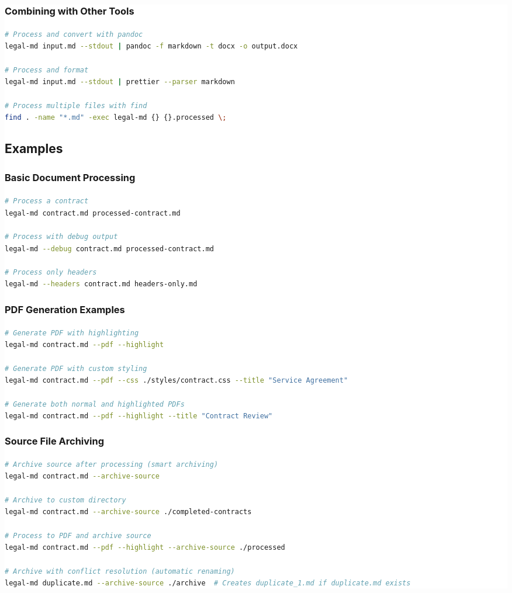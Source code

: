 ### Combining with Other Tools

```bash
# Process and convert with pandoc
legal-md input.md --stdout | pandoc -f markdown -t docx -o output.docx

# Process and format
legal-md input.md --stdout | prettier --parser markdown

# Process multiple files with find
find . -name "*.md" -exec legal-md {} {}.processed \;
```

## Examples

### Basic Document Processing

```bash
# Process a contract
legal-md contract.md processed-contract.md

# Process with debug output
legal-md --debug contract.md processed-contract.md

# Process only headers
legal-md --headers contract.md headers-only.md
```

### PDF Generation Examples

```bash
# Generate PDF with highlighting
legal-md contract.md --pdf --highlight

# Generate PDF with custom styling
legal-md contract.md --pdf --css ./styles/contract.css --title "Service Agreement"

# Generate both normal and highlighted PDFs
legal-md contract.md --pdf --highlight --title "Contract Review"
```

### Source File Archiving

```bash
# Archive source after processing (smart archiving)
legal-md contract.md --archive-source

# Archive to custom directory
legal-md contract.md --archive-source ./completed-contracts

# Process to PDF and archive source
legal-md contract.md --pdf --highlight --archive-source ./processed

# Archive with conflict resolution (automatic renaming)
legal-md duplicate.md --archive-source ./archive  # Creates duplicate_1.md if duplicate.md exists
```
